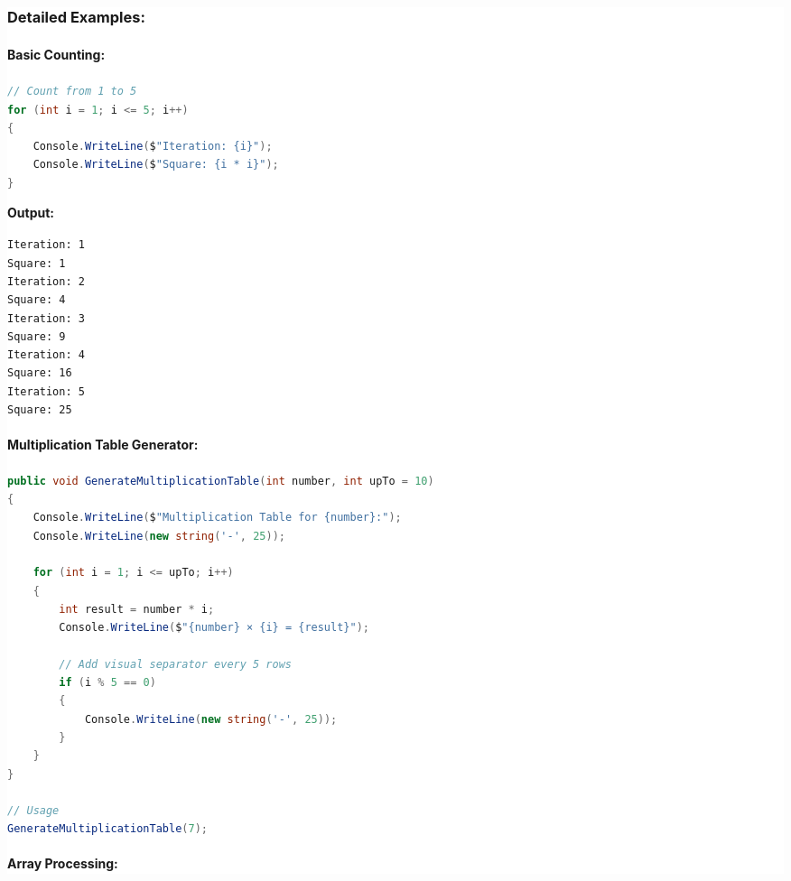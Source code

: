 ### **Detailed Examples:**

#### **Basic Counting:**

```csharp
// Count from 1 to 5
for (int i = 1; i <= 5; i++)
{
    Console.WriteLine($"Iteration: {i}");
    Console.WriteLine($"Square: {i * i}");
}
```

**Output:**

```
Iteration: 1
Square: 1
Iteration: 2
Square: 4
Iteration: 3
Square: 9
Iteration: 4
Square: 16
Iteration: 5
Square: 25
```

#### **Multiplication Table Generator:**

```csharp
public void GenerateMultiplicationTable(int number, int upTo = 10)
{
    Console.WriteLine($"Multiplication Table for {number}:");
    Console.WriteLine(new string('-', 25));

    for (int i = 1; i <= upTo; i++)
    {
        int result = number * i;
        Console.WriteLine($"{number} × {i} = {result}");

        // Add visual separator every 5 rows
        if (i % 5 == 0)
        {
            Console.WriteLine(new string('-', 25));
        }
    }
}

// Usage
GenerateMultiplicationTable(7);
```

#### **Array Processing:**
